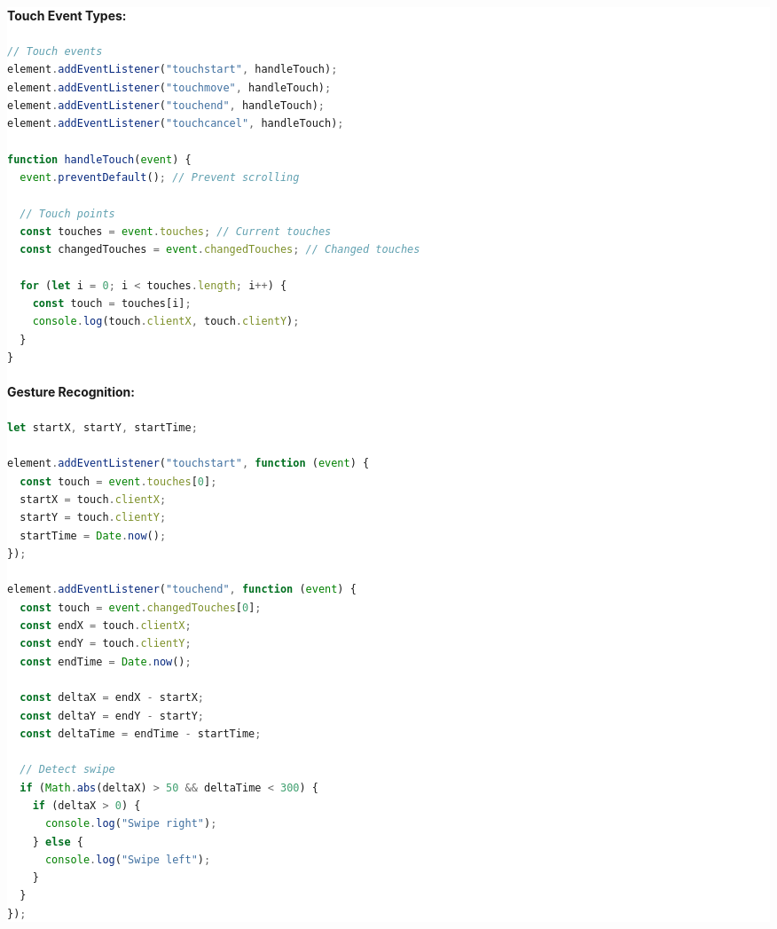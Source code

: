 #### Touch Event Types:

```javascript
// Touch events
element.addEventListener("touchstart", handleTouch);
element.addEventListener("touchmove", handleTouch);
element.addEventListener("touchend", handleTouch);
element.addEventListener("touchcancel", handleTouch);

function handleTouch(event) {
  event.preventDefault(); // Prevent scrolling

  // Touch points
  const touches = event.touches; // Current touches
  const changedTouches = event.changedTouches; // Changed touches

  for (let i = 0; i < touches.length; i++) {
    const touch = touches[i];
    console.log(touch.clientX, touch.clientY);
  }
}
```

#### Gesture Recognition:

```javascript
let startX, startY, startTime;

element.addEventListener("touchstart", function (event) {
  const touch = event.touches[0];
  startX = touch.clientX;
  startY = touch.clientY;
  startTime = Date.now();
});

element.addEventListener("touchend", function (event) {
  const touch = event.changedTouches[0];
  const endX = touch.clientX;
  const endY = touch.clientY;
  const endTime = Date.now();

  const deltaX = endX - startX;
  const deltaY = endY - startY;
  const deltaTime = endTime - startTime;

  // Detect swipe
  if (Math.abs(deltaX) > 50 && deltaTime < 300) {
    if (deltaX > 0) {
      console.log("Swipe right");
    } else {
      console.log("Swipe left");
    }
  }
});
```
